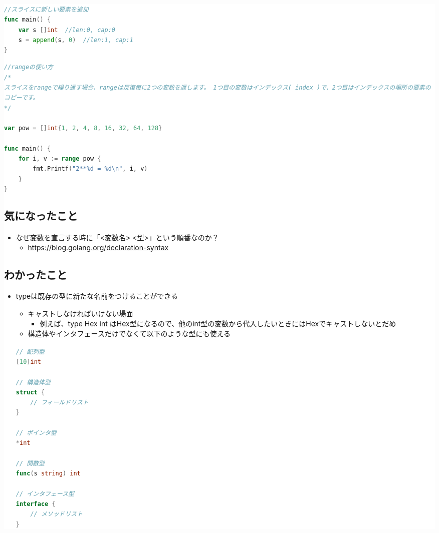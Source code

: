 ```go
//スライスに新しい要素を追加
func main() {
    var s []int  //len:0, cap:0
    s = append(s, 0)  //len:1, cap:1
}
```

```go
//rangeの使い方
/*
スライスをrangeで繰り返す場合、rangeは反復毎に2つの変数を返します。 1つ目の変数はインデックス( index )で、2つ目はインデックスの場所の要素のコピーです。
*/

var pow = []int{1, 2, 4, 8, 16, 32, 64, 128}

func main() {
	for i, v := range pow {
		fmt.Printf("2**%d = %d\n", i, v)
	}
}
```



## 気になったこと
- なぜ変数を宣言する時に「<変数名> <型>」という順番なのか？
    - https://blog.golang.org/declaration-syntax

## わかったこと
- typeは既存の型に新たな名前をつけることができる
	- キャストしなければいけない場面
		- 例えば、type Hex int はHex型になるので、他のint型の変数から代入したいときにはHexでキャストしないとだめ
	- 構造体やインタフェースだけでなくて以下のような型にも使える

	```go
	// 配列型
	[10]int

	// 構造体型
	struct {
   		// フィールドリスト
	}

	// ポインタ型
	*int

	// 関数型
	func(s string) int

	// インタフェース型
	interface {
    	// メソッドリスト
	}
